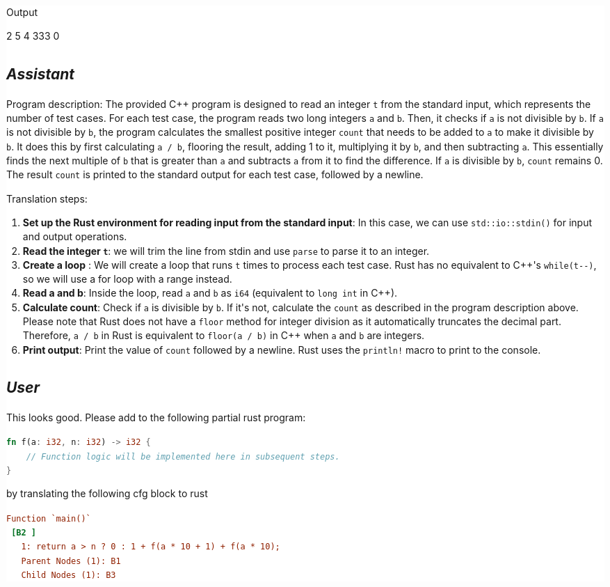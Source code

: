 
Output

2
5
4
333
0

## *Assistant*

Program description:
The provided C++ program is designed to read an integer `t` from the standard input, which represents the number of test cases. For each test case, the program reads two long integers `a` and `b`. Then, it checks if `a` is not divisible by `b`. If `a` is not divisible by `b`, the program calculates the smallest positive integer `count` that needs to be added to `a` to make it divisible by `b`. It does this by first calculating `a / b`, flooring the result, adding 1 to it, multiplying it by `b`, and then subtracting `a`. This essentially finds the next multiple of `b` that is greater than `a` and subtracts `a` from it to find the difference. If `a` is divisible by `b`, `count` remains 0. The result `count` is printed to the standard output for each test case, followed by a newline.

Translation steps:
1. **Set up the Rust environment for reading input from the standard input**: In this case, we can use `std::io::stdin()` for input and output operations.
2. **Read the integer `t`**: we will trim the line from stdin and use `parse` to parse it to an integer.
3. **Create a loop** : We will create a loop that runs `t` times to process each test case. Rust has no equivalent to C++'s `while(t--)`, so we will use a for loop with a range instead.
4. **Read a and b**: Inside the loop, read `a` and `b` as `i64` (equivalent to `long int` in C++).
5. **Calculate count**: Check if `a` is divisible by `b`. If it's not, calculate the `count` as described in the program description above. Please note that Rust does not have a `floor` method for integer division as it automatically truncates the decimal part. Therefore, `a / b` in Rust is equivalent to `floor(a / b)` in C++ when `a` and `b` are integers. 
6. **Print output**: Print the value of `count` followed by a newline. Rust uses the `println!` macro to print to the console.

## *User*

This looks good. Please add to the following partial rust program:
```rust
fn f(a: i32, n: i32) -> i32 {
    // Function logic will be implemented here in subsequent steps.
}
```
by translating the following cfg block to rust
```cfg
Function `main()`
 [B2 ]
   1: return a > n ? 0 : 1 + f(a * 10 + 1) + f(a * 10);
   Parent Nodes (1): B1
   Child Nodes (1): B3
```
